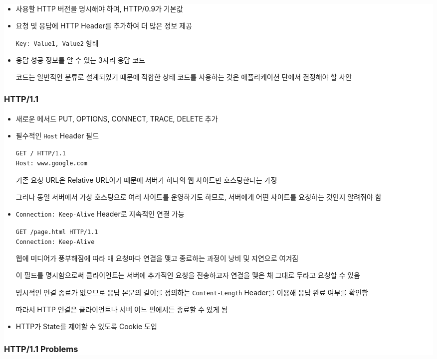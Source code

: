 - 사용할 HTTP 버전을 명시해야 하며, HTTP/0.9가 기본값

- 요청 및 응답에 HTTP Header를 추가하여 더 많은 정보 제공

  `Key: Value1, Value2` 형태

- 응답 성공 정보를 알 수 있는 3자리 응답 코드

  코드는 일반적인 분류로 설계되었기 때문에 적합한 상태 코드를 사용하는 것은 애플리케이션 단에서 결정해야 할 사안

### HTTP/1.1

- 새로운 메서드 PUT, OPTIONS, CONNECT, TRACE, DELETE 추가

- 필수적인 `Host` Header 필드

  ```http
  GET / HTTP/1.1
  Host: www.google.com
  ```

  기존 요청 URL은 Relative URL이기 때문에 서버가 하나의 웹 사이트만 호스팅한다는 가정

  그러나 동일 서버에서 가상 호스팅으로 여러 사이트를 운영하기도 하므로, 서버에게 어떤 사이트를 요청하는 것인지 알려줘야 함

- `Connection: Keep-Alive` Header로 지속적인 연결 가능

  ```http
  GET /page.html HTTP/1.1
  Connection: Keep-Alive
  ```

  웹에 미디어가 풍부해짐에 따라 매 요청마다 연결을 맺고 종료하는 과정이 낭비 및 지연으로 여겨짐

  이 필드를 명시함으로써 클라이언트는 서버에 추가적인 요청을 전송하고자 연결을 맺은 채 그대로 두라고 요청할 수 있음

  명시적인 연결 종료가 없으므로 응답 본문의 길이를 정의하는 `Content-Length` Header를 이용해 응답 완료 여부를 확인함

  따라서 HTTP 연결은 클라이언트나 서버 어느 편에서든 종료할 수 있게 됨

- HTTP가 State를 제어할 수 있도록 Cookie 도입

### HTTP/1.1 Problems
